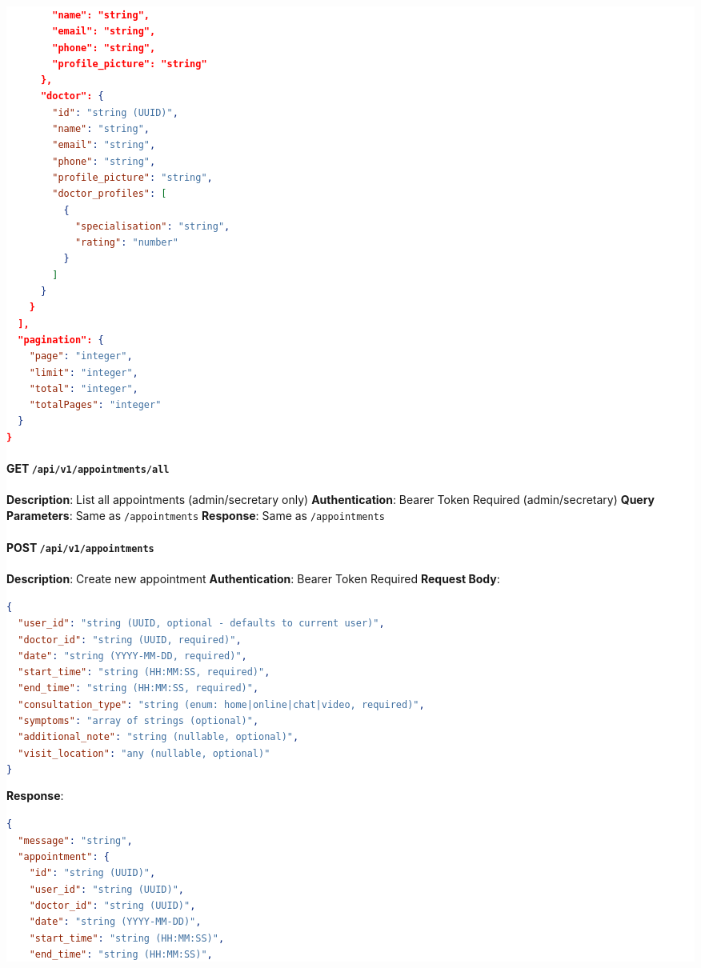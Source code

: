 ```json
        "name": "string",
        "email": "string",
        "phone": "string",
        "profile_picture": "string"
      },
      "doctor": {
        "id": "string (UUID)",
        "name": "string",
        "email": "string",
        "phone": "string",
        "profile_picture": "string",
        "doctor_profiles": [
          {
            "specialisation": "string",
            "rating": "number"
          }
        ]
      }
    }
  ],
  "pagination": {
    "page": "integer",
    "limit": "integer",
    "total": "integer",
    "totalPages": "integer"
  }
}
```

#### GET `/api/v1/appointments/all`
**Description**: List all appointments (admin/secretary only)
**Authentication**: Bearer Token Required (admin/secretary)
**Query Parameters**: Same as `/appointments`
**Response**: Same as `/appointments`

#### POST `/api/v1/appointments`
**Description**: Create new appointment
**Authentication**: Bearer Token Required
**Request Body**:
```json
{
  "user_id": "string (UUID, optional - defaults to current user)",
  "doctor_id": "string (UUID, required)",
  "date": "string (YYYY-MM-DD, required)",
  "start_time": "string (HH:MM:SS, required)",
  "end_time": "string (HH:MM:SS, required)",
  "consultation_type": "string (enum: home|online|chat|video, required)",
  "symptoms": "array of strings (optional)",
  "additional_note": "string (nullable, optional)",
  "visit_location": "any (nullable, optional)"
}
```
**Response**:
```json
{
  "message": "string",
  "appointment": {
    "id": "string (UUID)",
    "user_id": "string (UUID)",
    "doctor_id": "string (UUID)",
    "date": "string (YYYY-MM-DD)",
    "start_time": "string (HH:MM:SS)",
    "end_time": "string (HH:MM:SS)",
```